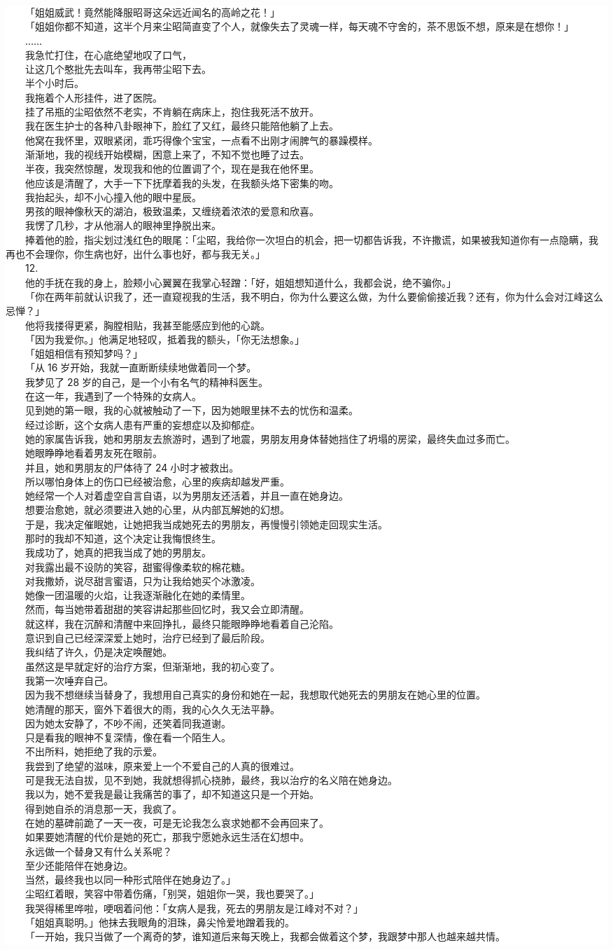 &emsp;&emsp;「姐姐威武！竟然能降服昭哥这朵远近闻名的高岭之花！」  
&emsp;&emsp;「姐姐你都不知道，这半个月来尘昭简直变了个人，就像失去了灵魂一样，每天魂不守舍的，茶不思饭不想，原来是在想你！」  
&emsp;&emsp;……  
&emsp;&emsp;我急忙打住，在心底绝望地叹了口气，  
&emsp;&emsp;让这几个憨批先去叫车，我再带尘昭下去。  
&emsp;&emsp;半个小时后。  
&emsp;&emsp;我拖着个人形挂件，进了医院。  
&emsp;&emsp;挂了吊瓶的尘昭依然不老实，不肯躺在病床上，抱住我死活不放开。  
&emsp;&emsp;我在医生护士的各种八卦眼神下，脸红了又红，最终只能陪他躺了上去。  
&emsp;&emsp;他窝在我怀里，双眼紧闭，乖巧得像个宝宝，一点看不出刚才闹脾气的暴躁模样。  
&emsp;&emsp;渐渐地，我的视线开始模糊，困意上来了，不知不觉也睡了过去。  
&emsp;&emsp;半夜，我突然惊醒，发现我和他的位置调了个，现在是我在他怀里。  
&emsp;&emsp;他应该是清醒了，大手一下下抚摩着我的头发，在我额头烙下密集的吻。  
&emsp;&emsp;我抬起头，却不小心撞入他的眼中星辰。  
&emsp;&emsp;男孩的眼神像秋天的湖泊，极致温柔，又缠绕着浓浓的爱意和欣喜。  
&emsp;&emsp;我愣了几秒，才从他溺人的眼神里挣脱出来。  
&emsp;&emsp;捧着他的脸，指尖划过浅红色的眼尾：「尘昭，我给你一次坦白的机会，把一切都告诉我，不许撒谎，如果被我知道你有一点隐瞒，我再也不会理你，你生病也好，出什么事也好，都与我无关。」  
&emsp;&emsp;12.  
&emsp;&emsp;他的手抚在我的身上，脸颊小心翼翼在我掌心轻蹭：「好，姐姐想知道什么，我都会说，绝不骗你。」  
&emsp;&emsp;「你在两年前就认识我了，还一直窥视我的生活，我不明白，你为什么要这么做，为什么要偷偷接近我？还有，你为什么会对江峰这么忌惮？」  
&emsp;&emsp;他将我搂得更紧，胸膛相贴，我甚至能感应到他的心跳。  
&emsp;&emsp;「因为我爱你。」他满足地轻叹，抵着我的额头，「你无法想象。」  
&emsp;&emsp;「姐姐相信有预知梦吗？」  
&emsp;&emsp;「从 16 岁开始，我就一直断断续续地做着同一个梦。  
&emsp;&emsp;我梦见了 28 岁的自己，是一个小有名气的精神科医生。  
&emsp;&emsp;在这一年，我遇到了一个特殊的女病人。  
&emsp;&emsp;见到她的第一眼，我的心就被触动了一下，因为她眼里抹不去的忧伤和温柔。  
&emsp;&emsp;经过诊断，这个女病人患有严重的妄想症以及抑郁症。  
&emsp;&emsp;她的家属告诉我，她和男朋友去旅游时，遇到了地震，男朋友用身体替她挡住了坍塌的房梁，最终失血过多而亡。  
&emsp;&emsp;她眼睁睁地看着男友死在眼前。  
&emsp;&emsp;并且，她和男朋友的尸体待了 24 小时才被救出。  
&emsp;&emsp;所以哪怕身体上的伤口已经被治愈，心里的疾病却越发严重。  
&emsp;&emsp;她经常一个人对着虚空自言自语，以为男朋友还活着，并且一直在她身边。  
&emsp;&emsp;想要治愈她，就必须要进入她的心里，从内部瓦解她的幻想。  
&emsp;&emsp;于是，我决定催眠她，让她把我当成她死去的男朋友，再慢慢引领她走回现实生活。  
&emsp;&emsp;那时的我却不知道，这个决定让我悔恨终生。  
&emsp;&emsp;我成功了，她真的把我当成了她的男朋友。  
&emsp;&emsp;对我露出最不设防的笑容，甜蜜得像柔软的棉花糖。  
&emsp;&emsp;对我撒娇，说尽甜言蜜语，只为让我给她买个冰激凌。  
&emsp;&emsp;她像一团温暖的火焰，让我逐渐融化在她的柔情里。  
&emsp;&emsp;然而，每当她带着甜甜的笑容讲起那些回忆时，我又会立即清醒。  
&emsp;&emsp;就这样，我在沉醉和清醒中来回挣扎，最终只能眼睁睁地看着自己沦陷。  
&emsp;&emsp;意识到自己已经深深爱上她时，治疗已经到了最后阶段。  
&emsp;&emsp;我纠结了许久，仍是决定唤醒她。  
&emsp;&emsp;虽然这是早就定好的治疗方案，但渐渐地，我的初心变了。  
&emsp;&emsp;我第一次唾弃自己。  
&emsp;&emsp;因为我不想继续当替身了，我想用自己真实的身份和她在一起，我想取代她死去的男朋友在她心里的位置。  
&emsp;&emsp;她清醒的那天，窗外下着很大的雨，我的心久久无法平静。  
&emsp;&emsp;因为她太安静了，不吵不闹，还笑着同我道谢。  
&emsp;&emsp;只是看我的眼神不复深情，像在看一个陌生人。  
&emsp;&emsp;不出所料，她拒绝了我的示爱。  
&emsp;&emsp;我尝到了绝望的滋味，原来爱上一个不爱自己的人真的很难过。  
&emsp;&emsp;可是我无法自拔，见不到她，我就想得抓心挠肺，最终，我以治疗的名义陪在她身边。  
&emsp;&emsp;我以为，她不爱我是最让我痛苦的事了，却不知道这只是一个开始。  
&emsp;&emsp;得到她自杀的消息那一天，我疯了。  
&emsp;&emsp;在她的墓碑前跪了一天一夜，可是无论我怎么哀求她都不会再回来了。  
&emsp;&emsp;如果要她清醒的代价是她的死亡，那我宁愿她永远生活在幻想中。  
&emsp;&emsp;永远做一个替身又有什么关系呢？  
&emsp;&emsp;至少还能陪伴在她身边。  
&emsp;&emsp;当然，最终我也以同一种形式陪伴在她身边了。」  
&emsp;&emsp;尘昭红着眼，笑容中带着伤痛，「别哭，姐姐你一哭，我也要哭了。」  
&emsp;&emsp;我哭得稀里哗啦，哽咽着问他：「女病人是我，死去的男朋友是江峰对不对？」  
&emsp;&emsp;「姐姐真聪明。」他抹去我眼角的泪珠，鼻尖怜爱地蹭着我的。  
&emsp;&emsp;「一开始，我只当做了一个离奇的梦，谁知道后来每天晚上，我都会做着这个梦，我跟梦中那人也越来越共情。  